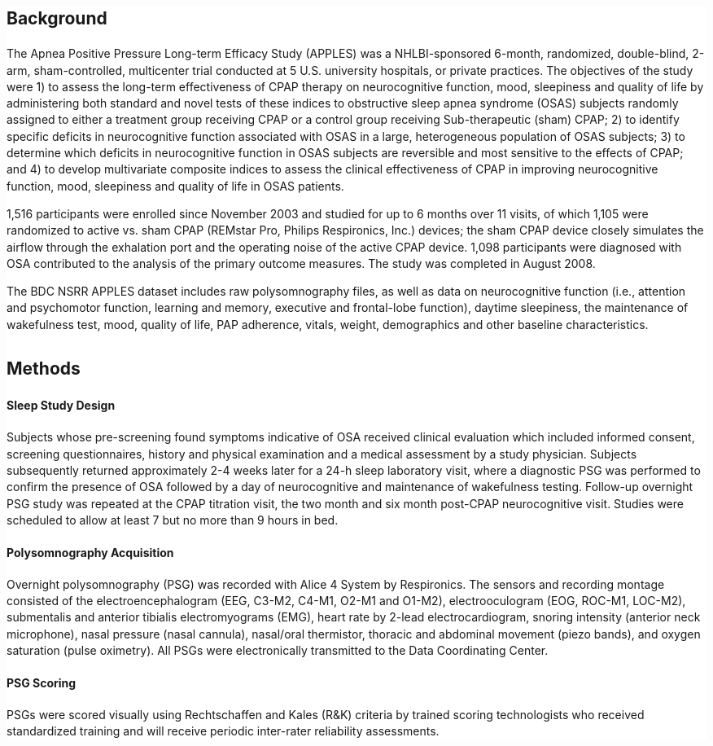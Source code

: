 ## Background

The Apnea Positive Pressure Long-term Efficacy Study (APPLES) was a NHLBI-sponsored 6-month, randomized, double-blind, 2-arm, sham-controlled, multicenter trial conducted at 5 U.S. university hospitals, or private practices. The objectives of the study were 1) to assess the long-term effectiveness of CPAP therapy on neurocognitive function, mood, sleepiness and quality of life by administering both standard and novel tests of these indices to obstructive sleep apnea syndrome (OSAS) subjects randomly assigned to either a treatment group receiving CPAP or a control group receiving Sub-therapeutic (sham) CPAP; 2) to identify specific deficits in neurocognitive function associated with OSAS in a large, heterogeneous population of OSAS subjects; 3) to determine which deficits in neurocognitive function in OSAS subjects are reversible and most sensitive to the effects of CPAP; and 4) to develop multivariate composite indices to assess the clinical effectiveness of CPAP in improving neurocognitive function, mood, sleepiness and quality of life in OSAS patients.

1,516 participants were enrolled since November 2003 and studied for up to 6 months over 11 visits, of which 1,105 were randomized to active vs. sham CPAP (REMstar Pro, Philips Respironics, Inc.) devices; the sham CPAP device closely simulates the airflow through the exhalation port and the operating noise of the active CPAP device. 1,098 participants were diagnosed with OSA contributed to the analysis of the primary outcome measures. The study was completed in August 2008.

The BDC NSRR APPLES dataset includes raw polysomnography files, as well as data on neurocognitive function (i.e., attention and psychomotor function, learning and memory, executive and frontal-lobe function), daytime sleepiness, the maintenance of wakefulness test, mood, quality of life, PAP adherence, vitals, weight, demographics and other baseline characteristics. 


## Methods

#### Sleep Study Design

Subjects whose pre-screening found symptoms indicative of OSA received clinical evaluation which included informed consent, screening questionnaires, history and physical examination and a medical assessment by a study physician. Subjects subsequently returned approximately 2-4 weeks later for a 24-h sleep laboratory visit, where a diagnostic PSG was performed to confirm the presence of OSA followed by a day of neurocognitive and maintenance of wakefulness testing. Follow-up overnight PSG study was repeated at the CPAP titration visit, the two month and six month post-CPAP neurocognitive visit. Studies were scheduled to allow at least 7 but no more than 9 hours in bed.

#### Polysomnography Acquisition

Overnight polysomnography (PSG) was recorded with Alice 4 System by Respironics. The sensors and recording montage consisted of the electroencephalogram (EEG, C3-M2, C4-M1, O2-M1 and O1-M2), electrooculogram (EOG, ROC-M1, LOC-M2), submentalis and anterior tibialis electromyograms (EMG), heart rate by 2-lead electrocardiogram, snoring intensity (anterior neck microphone), nasal pressure (nasal cannula), nasal/oral thermistor, thoracic and abdominal movement (piezo bands), and oxygen saturation (pulse oximetry). All PSGs were electronically transmitted to the Data Coordinating Center. 

#### PSG Scoring

PSGs were scored visually using Rechtschaffen and Kales (R&K) criteria by trained scoring technologists who received standardized training and will receive periodic inter-rater reliability assessments.
